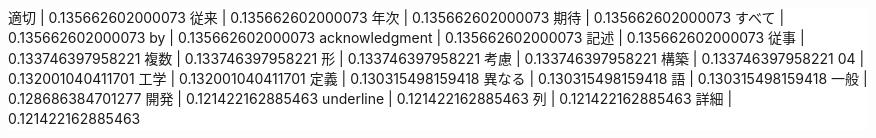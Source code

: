 適切 | 0.135662602000073
従来 | 0.135662602000073
年次 | 0.135662602000073
期待 | 0.135662602000073
すべて | 0.135662602000073
by | 0.135662602000073
acknowledgment | 0.135662602000073
記述 | 0.135662602000073
従事 | 0.133746397958221
複数 | 0.133746397958221
形 | 0.133746397958221
考慮 | 0.133746397958221
構築 | 0.133746397958221
04 | 0.132001040411701
工学 | 0.132001040411701
定義 | 0.130315498159418
異なる | 0.130315498159418
語 | 0.130315498159418
一般 | 0.128686384701277
開発 | 0.121422162885463
underline | 0.121422162885463
列 | 0.121422162885463
詳細 | 0.121422162885463
